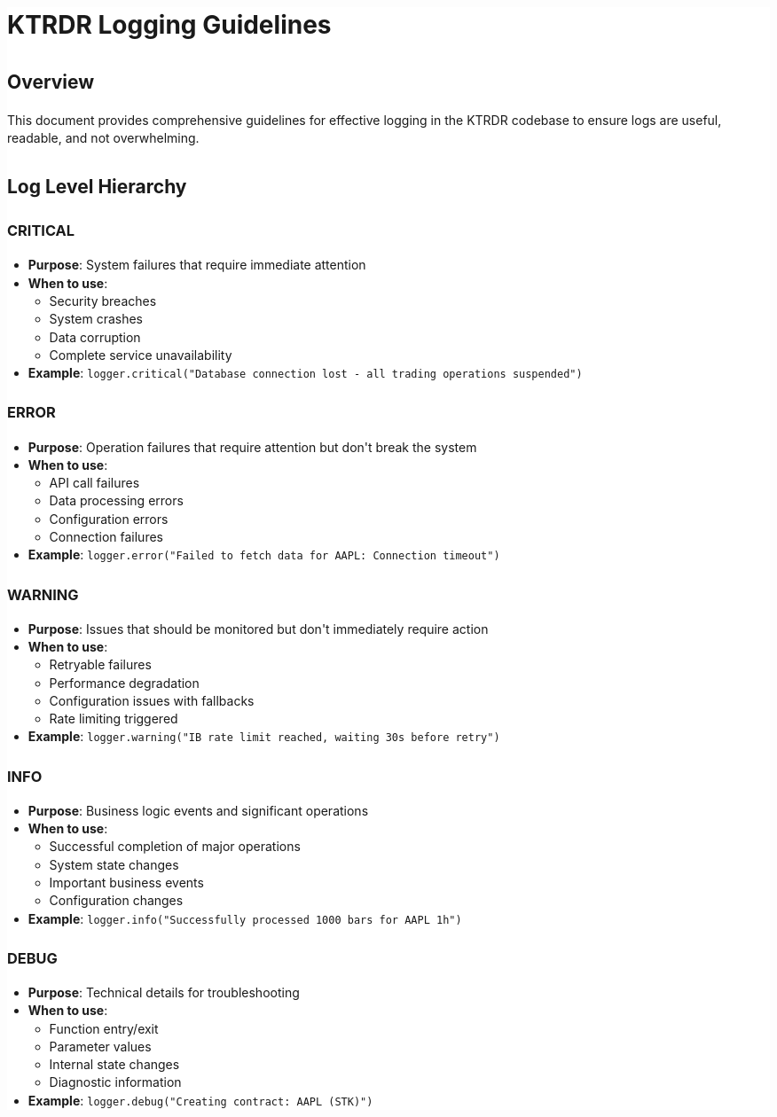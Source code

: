 # KTRDR Logging Guidelines

## Overview

This document provides comprehensive guidelines for effective logging in the KTRDR codebase to ensure logs are useful, readable, and not overwhelming.

## Log Level Hierarchy

### CRITICAL
- **Purpose**: System failures that require immediate attention
- **When to use**: 
  - Security breaches
  - System crashes
  - Data corruption
  - Complete service unavailability
- **Example**: `logger.critical("Database connection lost - all trading operations suspended")`

### ERROR  
- **Purpose**: Operation failures that require attention but don't break the system
- **When to use**:
  - API call failures
  - Data processing errors
  - Configuration errors
  - Connection failures
- **Example**: `logger.error("Failed to fetch data for AAPL: Connection timeout")`

### WARNING
- **Purpose**: Issues that should be monitored but don't immediately require action
- **When to use**:
  - Retryable failures
  - Performance degradation
  - Configuration issues with fallbacks
  - Rate limiting triggered
- **Example**: `logger.warning("IB rate limit reached, waiting 30s before retry")`

### INFO
- **Purpose**: Business logic events and significant operations
- **When to use**:
  - Successful completion of major operations
  - System state changes
  - Important business events
  - Configuration changes
- **Example**: `logger.info("Successfully processed 1000 bars for AAPL 1h")`

### DEBUG
- **Purpose**: Technical details for troubleshooting
- **When to use**:
  - Function entry/exit
  - Parameter values
  - Internal state changes
  - Diagnostic information
- **Example**: `logger.debug("Creating contract: AAPL (STK)")`
